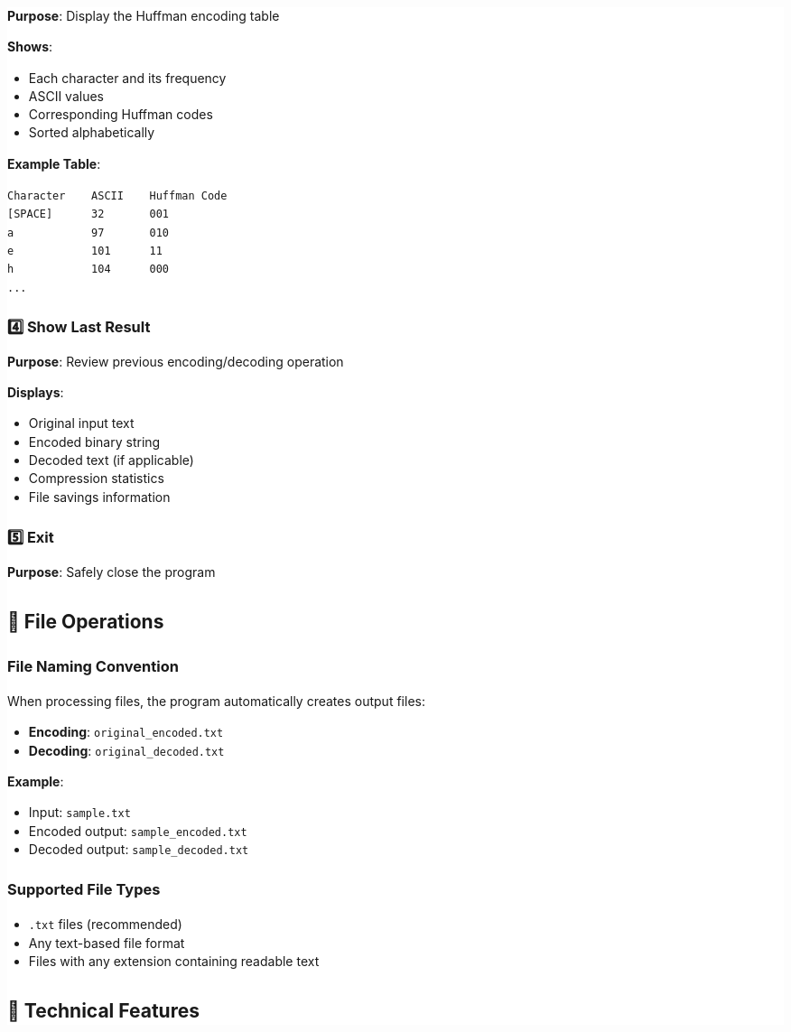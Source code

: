 **Purpose**: Display the Huffman encoding table

**Shows**:
- Each character and its frequency
- ASCII values
- Corresponding Huffman codes
- Sorted alphabetically

**Example Table**:
```
Character    ASCII    Huffman Code
[SPACE]      32       001
a            97       010
e            101      11
h            104      000
...
```

### 4️⃣ Show Last Result

**Purpose**: Review previous encoding/decoding operation

**Displays**:
- Original input text
- Encoded binary string
- Decoded text (if applicable)
- Compression statistics
- File savings information

### 5️⃣ Exit

**Purpose**: Safely close the program

## 📁 File Operations

### File Naming Convention

When processing files, the program automatically creates output files:

- **Encoding**: `original_encoded.txt`
- **Decoding**: `original_decoded.txt`

**Example**:
- Input: `sample.txt`
- Encoded output: `sample_encoded.txt`
- Decoded output: `sample_decoded.txt`

### Supported File Types

- `.txt` files (recommended)
- Any text-based file format
- Files with any extension containing readable text

## 🔧 Technical Features
